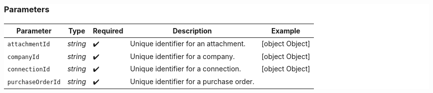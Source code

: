 ### Parameters

| Parameter                                                                                                                                                                      | Type                                                                                                                                                                           | Required                                                                                                                                                                       | Description                                                                                                                                                                    | Example                                                                                                                                                                        |
| ------------------------------------------------------------------------------------------------------------------------------------------------------------------------------ | ------------------------------------------------------------------------------------------------------------------------------------------------------------------------------ | ------------------------------------------------------------------------------------------------------------------------------------------------------------------------------ | ------------------------------------------------------------------------------------------------------------------------------------------------------------------------------ | ------------------------------------------------------------------------------------------------------------------------------------------------------------------------------ |
| `attachmentId`                                                                                                                                                                 | *string*                                                                                                                                                                       | :heavy_check_mark:                                                                                                                                                             | Unique identifier for an attachment.                                                                                                                                           | [object Object]                                                                                                                                                                |
| `companyId`                                                                                                                                                                    | *string*                                                                                                                                                                       | :heavy_check_mark:                                                                                                                                                             | Unique identifier for a company.                                                                                                                                               | [object Object]                                                                                                                                                                |
| `connectionId`                                                                                                                                                                 | *string*                                                                                                                                                                       | :heavy_check_mark:                                                                                                                                                             | Unique identifier for a connection.                                                                                                                                            | [object Object]                                                                                                                                                                |
| `purchaseOrderId`                                                                                                                                                              | *string*                                                                                                                                                                       | :heavy_check_mark:                                                                                                                                                             | Unique identifier for a purchase order.                                                                                                                                        |                                                                                                                                                                                |